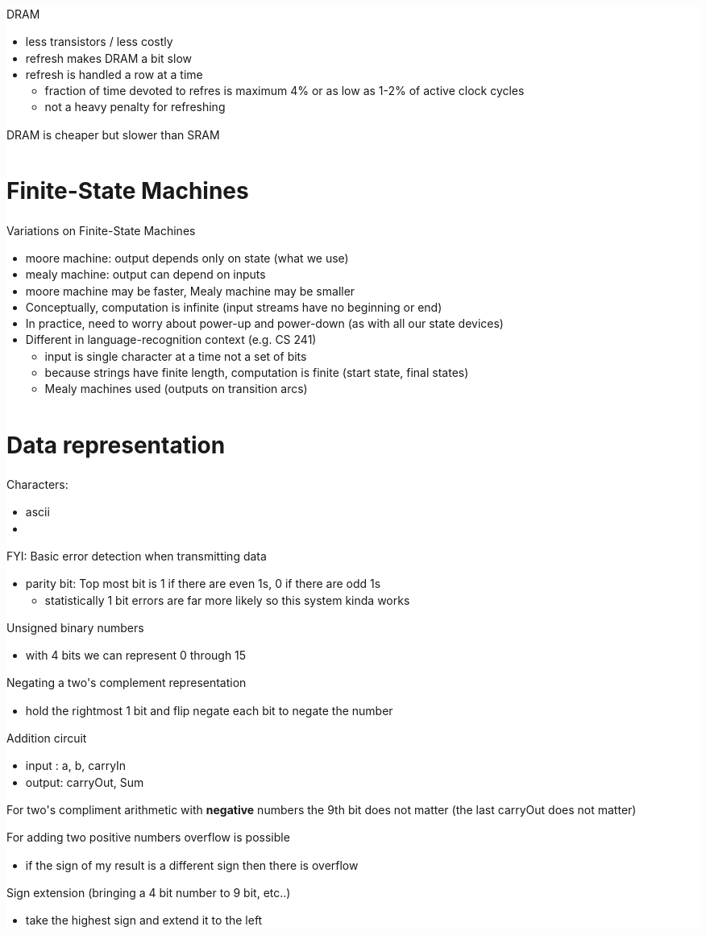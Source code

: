 DRAM 
- less transistors / less costly 
- refresh makes DRAM a bit slow 
- refresh is handled a row at a time 
    - fraction of time devoted to refres is maximum 4% or as low as 1-2% of active clock cycles 
    - not a heavy penalty for refreshing 

DRAM is cheaper but slower than SRAM 

# Finite-State Machines 


Variations on Finite-State Machines
- moore machine: output depends only on state (what we use) 
- mealy machine: output can depend on inputs 
- moore machine may be faster, Mealy machine may be smaller 
- Conceptually, computation is infinite (input streams have no beginning or end)
- In practice, need to worry about power-up and power-down (as with all our state devices)
- Different in language-recognition context (e.g. CS 241) 
    - input is single character at a time not a set of bits 
    - because strings have finite length, computation is finite (start state, final states) 
    - Mealy machines used (outputs on transition arcs)

# Data representation 

Characters: 
- ascii 
- 

FYI: Basic error detection when transmitting data 
- parity bit: Top most bit is 1 if there are even 1s, 0 if there are odd 1s 
    - statistically 1 bit errors are far more likely so this system kinda works  

Unsigned binary numbers 
- with 4 bits we can represent 0 through 15 

Negating a two's complement representation 
- hold the rightmost 1 bit and flip negate each bit to negate the number


Addition circuit 
- input : a, b, carryIn 
- output: carryOut, Sum 

For two's compliment arithmetic with **negative** numbers the 9th bit does not matter (the last carryOut does not matter)


For adding two positive numbers overflow is possible
- if the sign of my result is a different sign then there is overflow 

Sign extension (bringing a 4 bit number to 9 bit, etc..)
- take the highest sign and extend it to the left 












